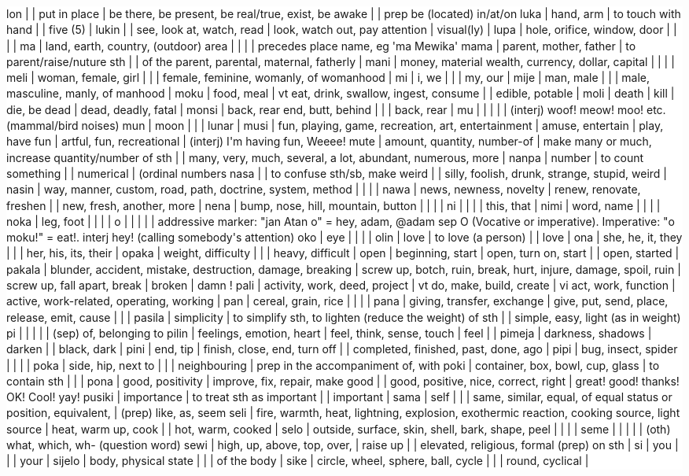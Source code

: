 lon | | put in place | be there, be present, be real/true, exist, be awake | | prep be (located) in/at/on
luka | hand, arm | to touch with hand | | five (5) |
lukin | | see, look at, watch, read | look, watch out, pay attention | visual(ly) |
lupa | hole, orifice, window, door | | | |
ma | land, earth, country, (outdoor) area | | |  | precedes place name, eg 'ma Mewika'
mama | parent, mother, father | to parent/raise/nuture sth | | of the parent, parental, maternal, fatherly |
mani | money, material wealth, currency, dollar, capital | | | |
meli | woman, female, girl | | | female, feminine, womanly, of womanhood |
mi | i, we | | | my, our |
mije | man, male | | | male, masculine, manly, of manhood |
moku | food, meal | vt eat, drink, swallow, ingest, consume | | edible, potable |
moli | death | kill | die, be dead | dead, deadly, fatal |
monsi | back, rear end, butt, behind | | | back, rear |
mu | | | | | (interj) woof! meow! moo! etc. (mammal/bird noises)
mun | moon | | | lunar |
musi | fun, playing, game, recreation, art, entertainment | amuse, entertain | play, have fun | artful, fun, recreational | (interj) I'm having fun, Weeee!
mute | amount, quantity, number-of | make many or much, increase quantity/number of sth | | many, very, much, several, a lot, abundant, numerous, more |
nanpa | number | to count something | | numerical  | (ordinal numbers
nasa | | to confuse sth/sb, make weird | | silly, foolish, drunk, strange, stupid, weird |
nasin | way, manner, custom, road, path, doctrine, system, method | | | |
nawa | news, newness, novelty | renew, renovate, freshen | | new, fresh, another, more |
nena | bump, nose, hill, mountain, button | | | |
ni | | | | this, that |
nimi | word, name | | | |
noka | leg, foot | | | |
o | | | | | addressive marker: "jan Atan o" = hey, adam, @adam sep O (Vocative or imperative). Imperative: "o moku!" = eat!. interj hey! (calling somebody's attention)
oko | eye | | | |
olin | love | to love (a person) | | love |
ona | she, he, it, they | | | her, his, its, their |
opaka | weight, difficulty | | | heavy, difficult |
open | beginning, start | open, turn on, start | | open, started |
pakala | blunder, accident, mistake, destruction, damage, breaking | screw up, botch, ruin, break, hurt, injure, damage, spoil, ruin | screw up, fall apart, break | broken | damn !
pali | activity, work, deed, project | vt do, make, build, create | vi act, work, function | active, work-related, operating, working |
pan | cereal, grain, rice | | | |
pana | giving, transfer, exchange | give, put, send, place, release, emit, cause | | |
pasila | simplicity | to simplify sth, to lighten (reduce the weight) of sth | | simple, easy, light (as in weight)
pi | | | | | (sep) of, belonging to
pilin | feelings, emotion, heart | feel, think, sense, touch | feel | |
pimeja | darkness, shadows | darken | | black, dark |
pini | end, tip | finish, close, end, turn off | | completed, finished, past, done, ago |
pipi | bug, insect, spider | | | |
poka | side, hip, next to | | | neighbouring | prep in the accompaniment of, with
poki | container, box, bowl, cup, glass | to contain sth | | |
pona | good, positivity | improve, fix, repair, make good | | good, positive, nice, correct, right | great! good! thanks! OK! Cool! yay!
pusiki | importance | to treat sth as important | | important |
sama | self | | | same, similar, equal, of equal status or position, equivalent, | (prep) like, as, seem
seli | fire, warmth, heat, lightning, explosion, exothermic reaction, cooking source, light source | heat, warm up, cook | | hot, warm, cooked |
selo | outside, surface, skin, shell, bark, shape, peel | | | |
seme | | | | | (oth) what, which, wh- (question word)
sewi | high, up, above, top, over, | raise up | | elevated, religious, formal (prep) on sth |
si | you | | | your |
sijelo | body, physical state | | | of the body |
sike | circle, wheel, sphere, ball, cycle | | | round, cyclical |